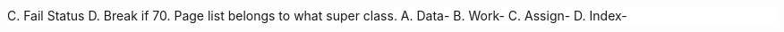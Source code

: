 C.	Fail Status
D.	Break if
70. 	Page list belongs to what super class.
A.	Data-
B.	Work-
C.	Assign-
D.	Index-




